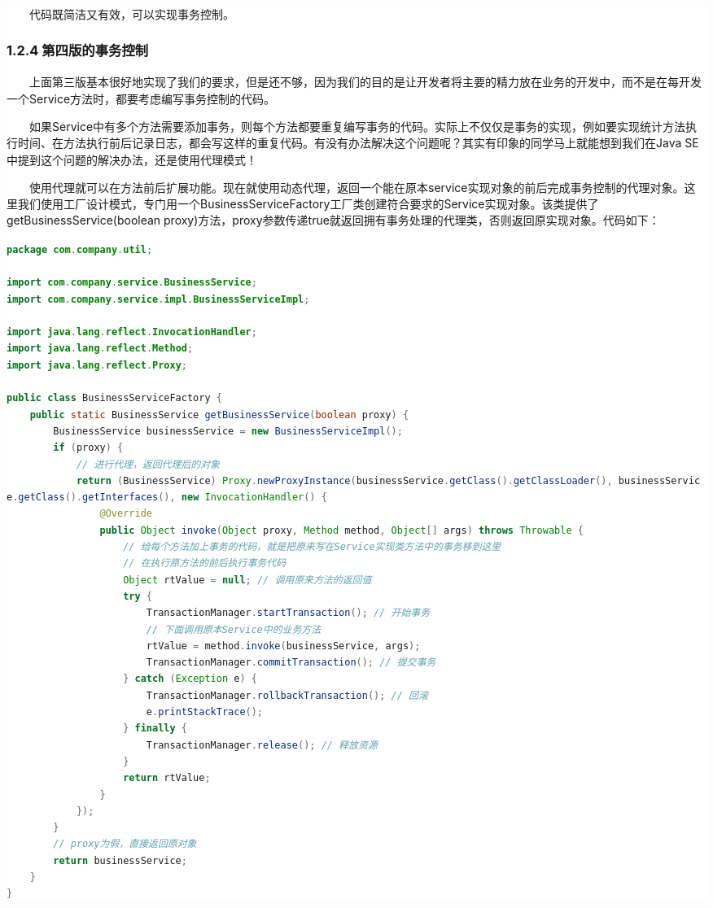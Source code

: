 　　代码既简洁又有效，可以实现事务控制。

### 1.2.4 第四版的事务控制

　　上面第三版基本很好地实现了我们的要求，但是还不够，因为我们的目的是让开发者将主要的精力放在业务的开发中，而不是在每开发一个Service方法时，都要考虑编写事务控制的代码。

　　如果Service中有多个方法需要添加事务，则每个方法都要重复编写事务的代码。实际上不仅仅是事务的实现，例如要实现统计方法执行时间、在方法执行前后记录日志，都会写这样的重复代码。有没有办法解决这个问题呢？其实有印象的同学马上就能想到我们在Java SE中提到这个问题的解决办法，还是使用代理模式！

　　使用代理就可以在方法前后扩展功能。现在就使用动态代理，返回一个能在原本service实现对象的前后完成事务控制的代理对象。这里我们使用工厂设计模式，专门用一个BusinessServiceFactory工厂类创建符合要求的Service实现对象。该类提供了getBusinessService(boolean proxy)方法，proxy参数传递true就返回拥有事务处理的代理类，否则返回原实现对象。代码如下：

```java
package com.company.util;

import com.company.service.BusinessService;
import com.company.service.impl.BusinessServiceImpl;

import java.lang.reflect.InvocationHandler;
import java.lang.reflect.Method;
import java.lang.reflect.Proxy;

public class BusinessServiceFactory {
    public static BusinessService getBusinessService(boolean proxy) {
        BusinessService businessService = new BusinessServiceImpl();
        if (proxy) {
            // 进行代理，返回代理后的对象
            return (BusinessService) Proxy.newProxyInstance(businessService.getClass().getClassLoader(), businessService.getClass().getInterfaces(), new InvocationHandler() {
                @Override
                public Object invoke(Object proxy, Method method, Object[] args) throws Throwable {
                    // 给每个方法加上事务的代码，就是把原来写在Service实现类方法中的事务移到这里
                    // 在执行原方法的前后执行事务代码
                    Object rtValue = null; // 调用原来方法的返回值
                    try {
                        TransactionManager.startTransaction(); // 开始事务
                        // 下面调用原本Service中的业务方法
                        rtValue = method.invoke(businessService, args);
                        TransactionManager.commitTransaction(); // 提交事务
                    } catch (Exception e) {
                        TransactionManager.rollbackTransaction(); // 回滚
                        e.printStackTrace();
                    } finally {
                        TransactionManager.release(); // 释放资源
                    }
                    return rtValue;
                }
            });
        }
        // proxy为假，直接返回原对象
        return businessService;
    }
}
```
